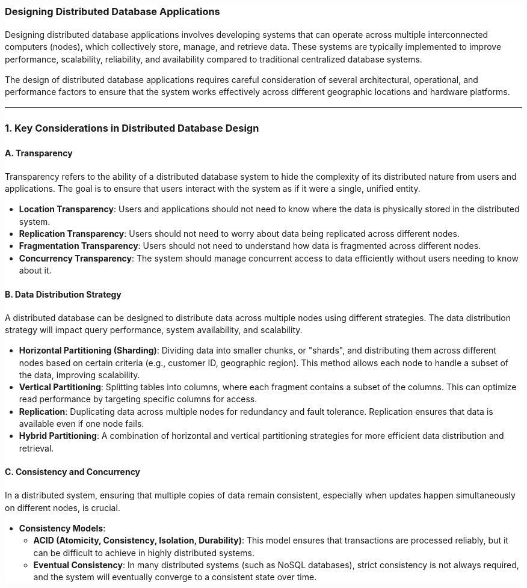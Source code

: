 ### **Designing Distributed Database Applications**

Designing distributed database applications involves developing systems that can operate across multiple interconnected computers (nodes), which collectively store, manage, and retrieve data. These systems are typically implemented to improve performance, scalability, reliability, and availability compared to traditional centralized database systems. 

The design of distributed database applications requires careful consideration of several architectural, operational, and performance factors to ensure that the system works effectively across different geographic locations and hardware platforms.

---

### **1. Key Considerations in Distributed Database Design**

#### **A. Transparency**
Transparency refers to the ability of a distributed database system to hide the complexity of its distributed nature from users and applications. The goal is to ensure that users interact with the system as if it were a single, unified entity.

- **Location Transparency**: Users and applications should not need to know where the data is physically stored in the distributed system.
- **Replication Transparency**: Users should not need to worry about data being replicated across different nodes.
- **Fragmentation Transparency**: Users should not need to understand how data is fragmented across different nodes.
- **Concurrency Transparency**: The system should manage concurrent access to data efficiently without users needing to know about it.

#### **B. Data Distribution Strategy**
A distributed database can be designed to distribute data across multiple nodes using different strategies. The data distribution strategy will impact query performance, system availability, and scalability.

- **Horizontal Partitioning (Sharding)**: Dividing data into smaller chunks, or "shards", and distributing them across different nodes based on certain criteria (e.g., customer ID, geographic region). This method allows each node to handle a subset of the data, improving scalability.
- **Vertical Partitioning**: Splitting tables into columns, where each fragment contains a subset of the columns. This can optimize read performance by targeting specific columns for access.
- **Replication**: Duplicating data across multiple nodes for redundancy and fault tolerance. Replication ensures that data is available even if one node fails.
- **Hybrid Partitioning**: A combination of horizontal and vertical partitioning strategies for more efficient data distribution and retrieval.

#### **C. Consistency and Concurrency**
In a distributed system, ensuring that multiple copies of data remain consistent, especially when updates happen simultaneously on different nodes, is crucial.

- **Consistency Models**:
  - **ACID (Atomicity, Consistency, Isolation, Durability)**: This model ensures that transactions are processed reliably, but it can be difficult to achieve in highly distributed systems.
  - **Eventual Consistency**: In many distributed systems (such as NoSQL databases), strict consistency is not always required, and the system will eventually converge to a consistent state over time.
  